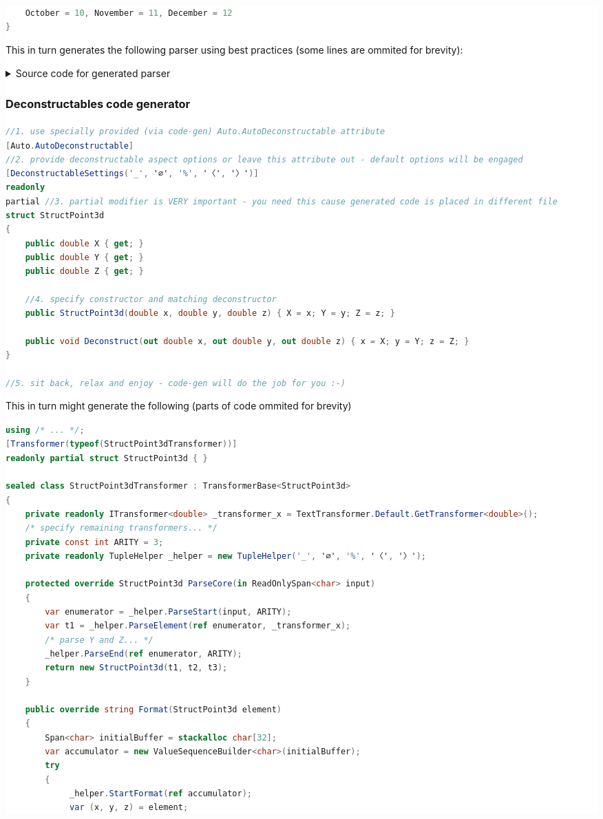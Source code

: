 ```csharp
    October = 10, November = 11, December = 12
}
```
This in turn generates the following parser using best practices (some lines are ommited for brevity):

<details><summary>Source code for generated parser</summary></details>

### Deconstructables code generator
```csharp 
//1. use specially provided (via code-gen) Auto.AutoDeconstructable attribute
[Auto.AutoDeconstructable]
//2. provide deconstructable aspect options or leave this attribute out - default options will be engaged 
[DeconstructableSettings('_', '∅', '%', '〈', '〉')]
readonly 
partial //3. partial modifier is VERY important - you need this cause generated code is placed in different file 
struct StructPoint3d
{
    public double X { get; }
    public double Y { get; }
    public double Z { get; }

    //4. specify constructor and matching deconstructor 
    public StructPoint3d(double x, double y, double z) { X = x; Y = y; Z = z; }

    public void Deconstruct(out double x, out double y, out double z) { x = X; y = Y; z = Z; }
}

//5. sit back, relax and enjoy - code-gen will do the job for you :-)
``` 

This in turn might generate the following (parts of code ommited for brevity)
```csharp 
using /* ... */;
[Transformer(typeof(StructPoint3dTransformer))]
readonly partial struct StructPoint3d { }

sealed class StructPoint3dTransformer : TransformerBase<StructPoint3d>
{
    private readonly ITransformer<double> _transformer_x = TextTransformer.Default.GetTransformer<double>();
    /* specify remaining transformers... */
    private const int ARITY = 3;
    private readonly TupleHelper _helper = new TupleHelper('_', '∅', '%', '〈', '〉');

    protected override StructPoint3d ParseCore(in ReadOnlySpan<char> input)
    {
        var enumerator = _helper.ParseStart(input, ARITY);
        var t1 = _helper.ParseElement(ref enumerator, _transformer_x);        
        /* parse Y and Z... */
        _helper.ParseEnd(ref enumerator, ARITY);
        return new StructPoint3d(t1, t2, t3);
    }

    public override string Format(StructPoint3d element)
    {
        Span<char> initialBuffer = stackalloc char[32];
        var accumulator = new ValueSequenceBuilder<char>(initialBuffer);
        try
        {
             _helper.StartFormat(ref accumulator);
             var (x, y, z) = element;
```